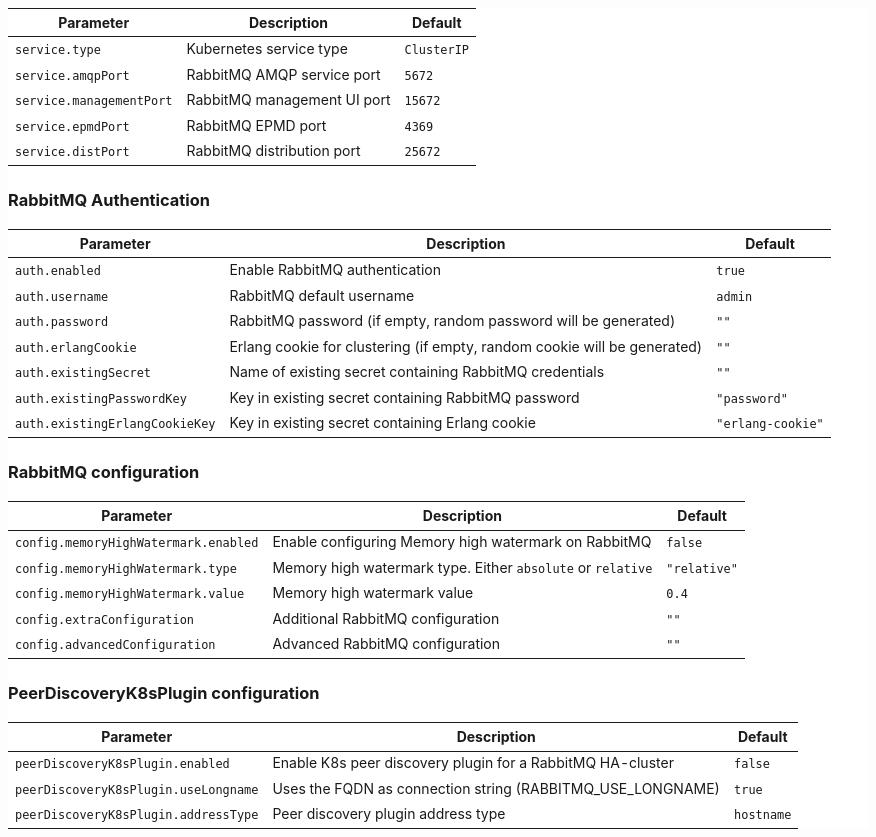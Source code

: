 | Parameter | Description | Default |
|-----------|-------------|---------|
| `service.type` | Kubernetes service type | `ClusterIP` |
| `service.amqpPort` | RabbitMQ AMQP service port | `5672` |
| `service.managementPort` | RabbitMQ management UI port | `15672` |
| `service.epmdPort` | RabbitMQ EPMD port | `4369` |
| `service.distPort` | RabbitMQ distribution port | `25672` |

### RabbitMQ Authentication

| Parameter | Description | Default |
|-----------|-------------|---------|
| `auth.enabled` | Enable RabbitMQ authentication | `true` |
| `auth.username` | RabbitMQ default username | `admin` |
| `auth.password` | RabbitMQ password (if empty, random password will be generated) | `""` |
| `auth.erlangCookie` | Erlang cookie for clustering (if empty, random cookie will be generated) | `""` |
| `auth.existingSecret` | Name of existing secret containing RabbitMQ credentials | `""` |
| `auth.existingPasswordKey` | Key in existing secret containing RabbitMQ password | `"password"` |
| `auth.existingErlangCookieKey` | Key in existing secret containing Erlang cookie | `"erlang-cookie"` |

### RabbitMQ configuration

| Parameter | Description | Default |
|-----------|-------------|---------|
| `config.memoryHighWatermark.enabled` | Enable configuring Memory high watermark on RabbitMQ | `false` |
| `config.memoryHighWatermark.type` | Memory high watermark type. Either `absolute` or `relative` | `"relative"` |
| `config.memoryHighWatermark.value` | Memory high watermark value | `0.4` |
| `config.extraConfiguration` | Additional RabbitMQ configuration | `""` |
| `config.advancedConfiguration` | Advanced RabbitMQ configuration | `""` |

### PeerDiscoveryK8sPlugin configuration

| Parameter | Description | Default |
|-----------|-------------|---------|
| `peerDiscoveryK8sPlugin.enabled` | Enable K8s peer discovery plugin for a RabbitMQ HA-cluster | `false` |
| `peerDiscoveryK8sPlugin.useLongname` | Uses the FQDN as connection string (RABBITMQ_USE_LONGNAME) | `true` |
| `peerDiscoveryK8sPlugin.addressType` | Peer discovery plugin address type | `hostname` |
